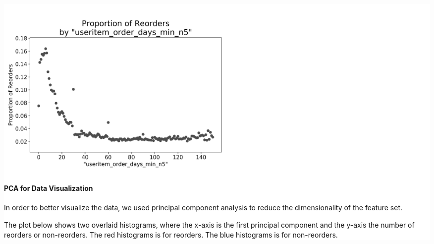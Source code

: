 <img src="figures/EDA_Reorders_by_useritem_order_days_min_n5.png" width=450>

#### PCA for Data Visualization


In order to better visualize the data, we used principal component analysis to reduce the dimensionality of the feature set.

The plot below shows two overlaid histograms, where the x-axis is the first principal component and the y-axis the number of reorders or non-reorders.  The red histograms is for reorders.  The blue histograms is for non-reorders.  
